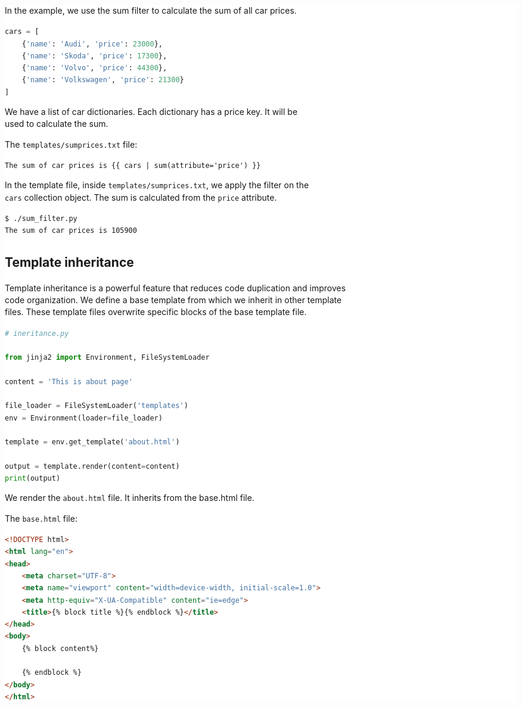 In the example, we use the sum filter to calculate the sum of all car prices.  

```python
cars = [
    {'name': 'Audi', 'price': 23000}, 
    {'name': 'Skoda', 'price': 17300}, 
    {'name': 'Volvo', 'price': 44300}, 
    {'name': 'Volkswagen', 'price': 21300}
]
```

We have a list of car dictionaries. Each dictionary has a price key. It will be  
used to calculate the sum.

The `templates/sumprices.txt` file:  

```jinja
The sum of car prices is {{ cars | sum(attribute='price') }}
```

In the template file, inside `templates/sumprices.txt`, we apply the filter on the  
`cars` collection object. The sum is calculated from the `price` attribute. 

```
$ ./sum_filter.py 
The sum of car prices is 105900
```

## Template inheritance

Template inheritance is a powerful feature that reduces code duplication and improves  
code organization. We define a base template from which we inherit in other template  
files. These template files overwrite specific blocks of the base template file. 

```python
# ineritance.py

from jinja2 import Environment, FileSystemLoader

content = 'This is about page'

file_loader = FileSystemLoader('templates')
env = Environment(loader=file_loader)

template = env.get_template('about.html')

output = template.render(content=content)
print(output)
```

We render the `about.html` file. It inherits from the base.html file.

The `base.html` file:

```html
<!DOCTYPE html>
<html lang="en">
<head>
    <meta charset="UTF-8">
    <meta name="viewport" content="width=device-width, initial-scale=1.0">
    <meta http-equiv="X-UA-Compatible" content="ie=edge">
    <title>{% block title %}{% endblock %}</title>
</head>
<body>
    {% block content%}
    
    {% endblock %}
</body>
</html>
```